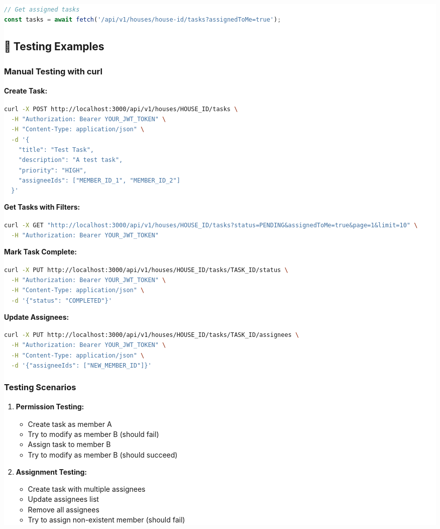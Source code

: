 ```typescript
// Get assigned tasks
const tasks = await fetch('/api/v1/houses/house-id/tasks?assignedToMe=true');
```

## 🧪 Testing Examples

### Manual Testing with curl

**Create Task:**
```bash
curl -X POST http://localhost:3000/api/v1/houses/HOUSE_ID/tasks \
  -H "Authorization: Bearer YOUR_JWT_TOKEN" \
  -H "Content-Type: application/json" \
  -d '{
    "title": "Test Task",
    "description": "A test task",
    "priority": "HIGH",
    "assigneeIds": ["MEMBER_ID_1", "MEMBER_ID_2"]
  }'
```

**Get Tasks with Filters:**
```bash
curl -X GET "http://localhost:3000/api/v1/houses/HOUSE_ID/tasks?status=PENDING&assignedToMe=true&page=1&limit=10" \
  -H "Authorization: Bearer YOUR_JWT_TOKEN"
```

**Mark Task Complete:**
```bash
curl -X PUT http://localhost:3000/api/v1/houses/HOUSE_ID/tasks/TASK_ID/status \
  -H "Authorization: Bearer YOUR_JWT_TOKEN" \
  -H "Content-Type: application/json" \
  -d '{"status": "COMPLETED"}'
```

**Update Assignees:**
```bash
curl -X PUT http://localhost:3000/api/v1/houses/HOUSE_ID/tasks/TASK_ID/assignees \
  -H "Authorization: Bearer YOUR_JWT_TOKEN" \
  -H "Content-Type: application/json" \
  -d '{"assigneeIds": ["NEW_MEMBER_ID"]}'
```

### Testing Scenarios

1. **Permission Testing:**
   - Create task as member A
   - Try to modify as member B (should fail)
   - Assign task to member B
   - Try to modify as member B (should succeed)

2. **Assignment Testing:**
   - Create task with multiple assignees
   - Update assignees list
   - Remove all assignees
   - Try to assign non-existent member (should fail)
